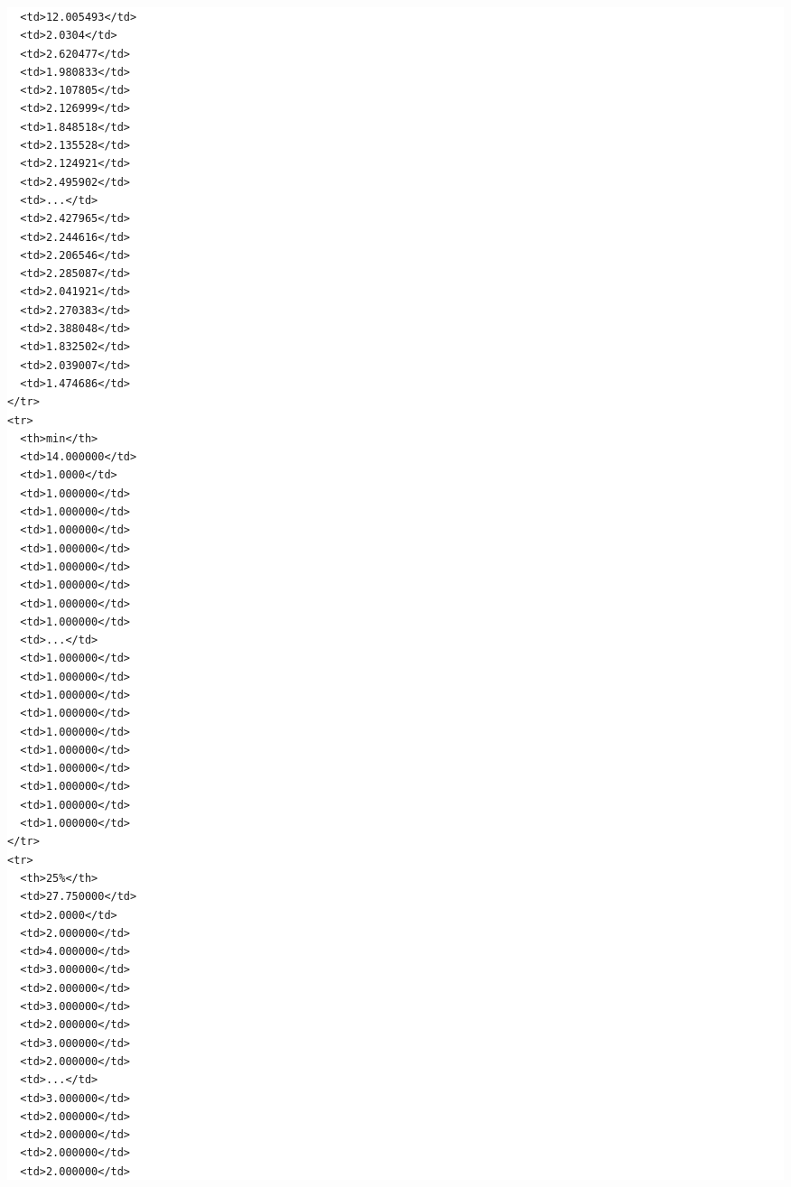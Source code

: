       <td>12.005493</td>
      <td>2.0304</td>
      <td>2.620477</td>
      <td>1.980833</td>
      <td>2.107805</td>
      <td>2.126999</td>
      <td>1.848518</td>
      <td>2.135528</td>
      <td>2.124921</td>
      <td>2.495902</td>
      <td>...</td>
      <td>2.427965</td>
      <td>2.244616</td>
      <td>2.206546</td>
      <td>2.285087</td>
      <td>2.041921</td>
      <td>2.270383</td>
      <td>2.388048</td>
      <td>1.832502</td>
      <td>2.039007</td>
      <td>1.474686</td>
    </tr>
    <tr>
      <th>min</th>
      <td>14.000000</td>
      <td>1.0000</td>
      <td>1.000000</td>
      <td>1.000000</td>
      <td>1.000000</td>
      <td>1.000000</td>
      <td>1.000000</td>
      <td>1.000000</td>
      <td>1.000000</td>
      <td>1.000000</td>
      <td>...</td>
      <td>1.000000</td>
      <td>1.000000</td>
      <td>1.000000</td>
      <td>1.000000</td>
      <td>1.000000</td>
      <td>1.000000</td>
      <td>1.000000</td>
      <td>1.000000</td>
      <td>1.000000</td>
      <td>1.000000</td>
    </tr>
    <tr>
      <th>25%</th>
      <td>27.750000</td>
      <td>2.0000</td>
      <td>2.000000</td>
      <td>4.000000</td>
      <td>3.000000</td>
      <td>2.000000</td>
      <td>3.000000</td>
      <td>2.000000</td>
      <td>3.000000</td>
      <td>2.000000</td>
      <td>...</td>
      <td>3.000000</td>
      <td>2.000000</td>
      <td>2.000000</td>
      <td>2.000000</td>
      <td>2.000000</td>